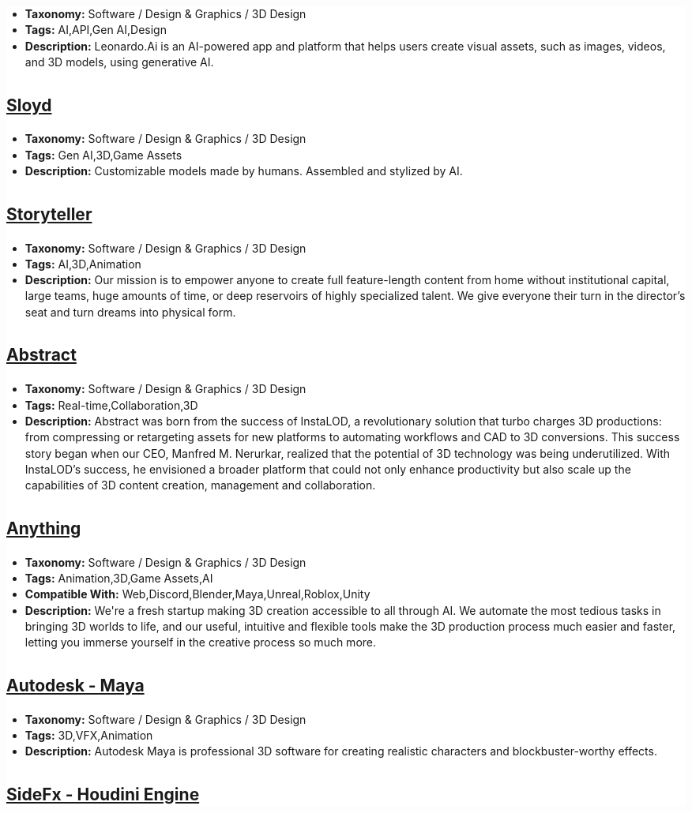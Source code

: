 - **Taxonomy:** Software / Design & Graphics / 3D Design
- **Tags:** AI,API,Gen AI,Design
- **Description:** Leonardo.Ai is an AI-powered app and platform that helps users create visual assets, such as images, videos, and 3D models, using generative AI.

## [Sloyd](https://www.sloyd.ai/)

- **Taxonomy:** Software / Design & Graphics / 3D Design
- **Tags:** Gen AI,3D,Game Assets
- **Description:** Customizable models made by humans. Assembled and stylized by AI.

## [Storyteller](https://storyteller.ai/)

- **Taxonomy:** Software / Design & Graphics / 3D Design
- **Tags:** AI,3D,Animation
- **Description:** Our mission is to empower anyone to create full feature-length content from home without institutional capital, large teams, huge amounts of time, or deep reservoirs of highly specialized talent. We give everyone their turn in the director’s seat and turn dreams into physical form.

## [Abstract](https://theabstract.co/)

- **Taxonomy:** Software / Design & Graphics / 3D Design
- **Tags:** Real-time,Collaboration,3D
- **Description:** Abstract was born from the success of InstaLOD, a revolutionary solution that turbo charges 3D productions: from compressing or retargeting assets for new platforms to automating workflows and CAD to 3D conversions. This success story began when our CEO, Manfred M. Nerurkar, realized that the potential of 3D technology was being underutilized. With InstaLOD’s success, he envisioned a broader platform that could not only enhance productivity but also scale up the capabilities of 3D content creation, management and collaboration.

## [Anything](https://anything.world/)

- **Taxonomy:** Software / Design & Graphics / 3D Design
- **Tags:** Animation,3D,Game Assets,AI
- **Compatible With:** Web,Discord,Blender,Maya,Unreal,Roblox,Unity
- **Description:** We're a fresh startup making 3D creation accessible to all through AI. We automate the most tedious tasks in bringing 3D worlds to life, and our useful, intuitive and flexible tools make the 3D production process much easier and faster, letting you immerse yourself in the creative process so much more.

## [Autodesk - Maya](https://www.autodesk.com/uk/products/maya/overview)

- **Taxonomy:** Software / Design & Graphics / 3D Design
- **Tags:** 3D,VFX,Animation
- **Description:** Autodesk Maya is professional 3D software for creating realistic characters and blockbuster-worthy effects.

## [SideFx - Houdini Engine](https://www.sidefx.com/products/houdini-engin)
